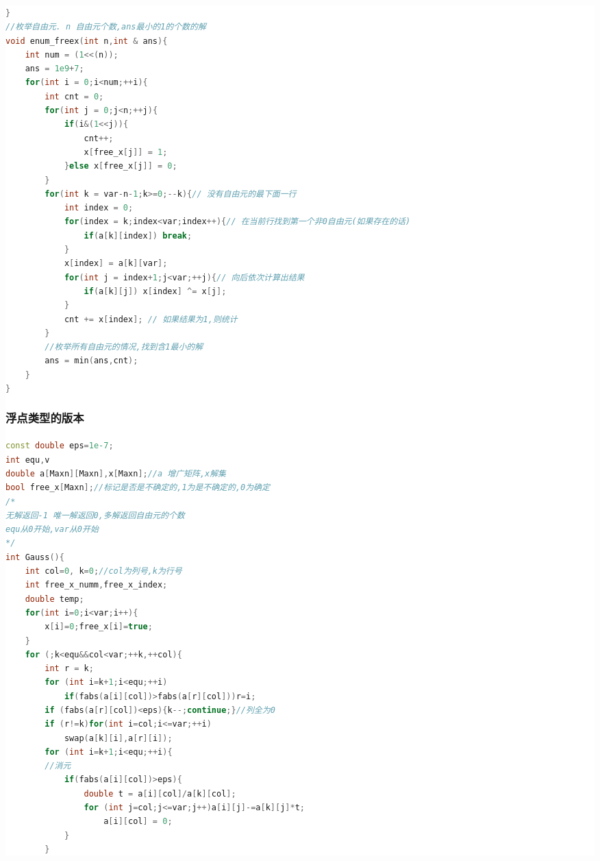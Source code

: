 ```cpp
}
//枚举自由元. n 自由元个数,ans最小的1的个数的解
void enum_freex(int n,int & ans){
    int num = (1<<(n));
    ans = 1e9+7;
    for(int i = 0;i<num;++i){
        int cnt = 0;
        for(int j = 0;j<n;++j){
            if(i&(1<<j)){
                cnt++;
                x[free_x[j]] = 1;
            }else x[free_x[j]] = 0;
        }
        for(int k = var-n-1;k>=0;--k){// 没有自由元的最下面一行
            int index = 0;
            for(index = k;index<var;index++){// 在当前行找到第一个非0自由元(如果存在的话)
                if(a[k][index]) break;
            }
            x[index] = a[k][var];
            for(int j = index+1;j<var;++j){// 向后依次计算出结果
                if(a[k][j]) x[index] ^= x[j];
            }
            cnt += x[index]; // 如果结果为1,则统计
        }
        //枚举所有自由元的情况,找到含1最小的解
        ans = min(ans,cnt);
    }
}
```

### 浮点类型的版本

```cpp
const double eps=1e-7;
int equ,v
double a[Maxn][Maxn],x[Maxn];//a 增广矩阵,x解集
bool free_x[Maxn];//标记是否是不确定的,1为是不确定的,0为确定
/*
无解返回-1 唯一解返回0,多解返回自由元的个数
equ从0开始,var从0开始
*/
int Gauss(){
    int col=0, k=0;//col为列号,k为行号
    int free_x_numm,free_x_index;
    double temp;
    for(int i=0;i<var;i++){
        x[i]=0;free_x[i]=true;
    }
    for (;k<equ&&col<var;++k,++col){
		int r = k;
        for (int i=k+1;i<equ;++i)
            if(fabs(a[i][col])>fabs(a[r][col]))r=i;
        if (fabs(a[r][col])<eps){k--;continue;}//列全为0
        if (r!=k)for(int i=col;i<=var;++i)
            swap(a[k][i],a[r][i]);
        for (int i=k+1;i<equ;++i){
		//消元
            if(fabs(a[i][col])>eps){
            	double t = a[i][col]/a[k][col];
            	for (int j=col;j<=var;j++)a[i][j]-=a[k][j]*t;
            		a[i][col] = 0;
        	}
    	}
```